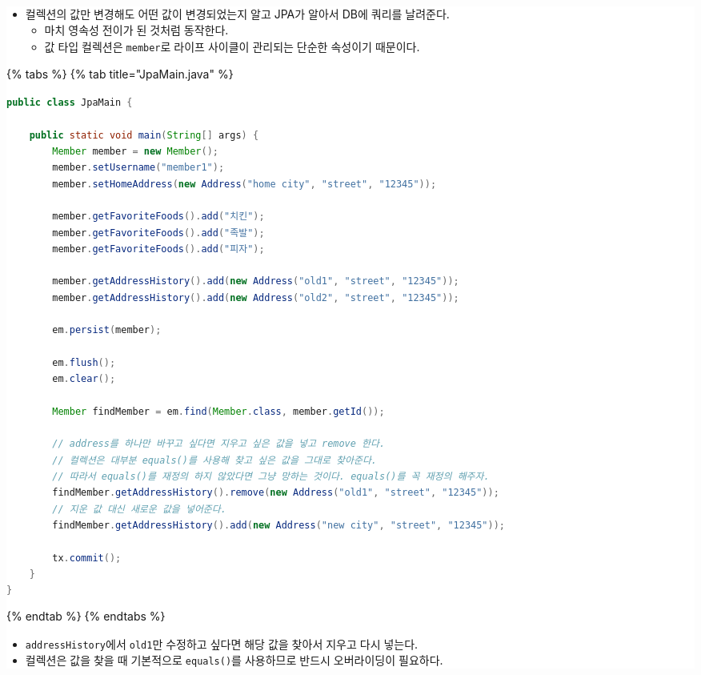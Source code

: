 - 컬렉션의 값만 변경해도 어떤 값이 변경되었는지 알고 JPA가 알아서 DB에 쿼리를 날려준다.
    - 마치 영속성 전이가 된 것처럼 동작한다.
    - 값 타입 컬렉션은 `member`로 라이프 사이클이 관리되는 단순한 속성이기 때문이다.

{% tabs %} {% tab title="JpaMain.java" %}

```java
public class JpaMain {

    public static void main(String[] args) {
        Member member = new Member();
        member.setUsername("member1");
        member.setHomeAddress(new Address("home city", "street", "12345"));

        member.getFavoriteFoods().add("치킨");
        member.getFavoriteFoods().add("족발");
        member.getFavoriteFoods().add("피자");

        member.getAddressHistory().add(new Address("old1", "street", "12345"));
        member.getAddressHistory().add(new Address("old2", "street", "12345"));

        em.persist(member);

        em.flush();
        em.clear();

        Member findMember = em.find(Member.class, member.getId());

        // address를 하나만 바꾸고 싶다면 지우고 싶은 값을 넣고 remove 한다.
        // 컬렉션은 대부분 equals()를 사용해 찾고 싶은 값을 그대로 찾아준다.
        // 따라서 equals()를 재정의 하지 않았다면 그냥 망하는 것이다. equals()를 꼭 재정의 해주자.
        findMember.getAddressHistory().remove(new Address("old1", "street", "12345"));
        // 지운 값 대신 새로운 값을 넣어준다.
        findMember.getAddressHistory().add(new Address("new city", "street", "12345"));

        tx.commit();
    }
}
```

{% endtab %} {% endtabs %}

- `addressHistory`에서 `old1`만 수정하고 싶다면 해당 값을 찾아서 지우고 다시 넣는다.
- 컬렉션은 값을 찾을 때 기본적으로 `equals()`를 사용하므로 반드시 오버라이딩이 필요하다.
